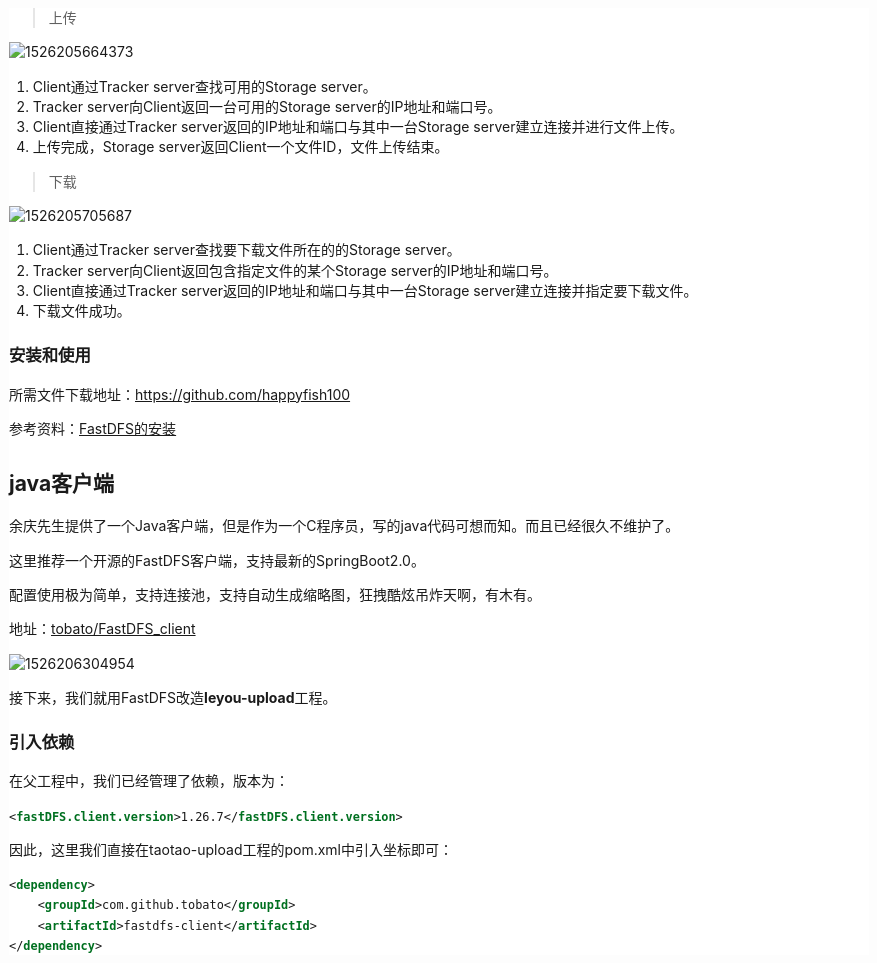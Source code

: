 > 上传

 ![1526205664373](https://cdn.static.note.zzrfdsn.cn/images/project/leyoumall/1526205664373.png)

1. Client通过Tracker server查找可用的Storage server。
2. Tracker server向Client返回一台可用的Storage server的IP地址和端口号。
3. Client直接通过Tracker server返回的IP地址和端口与其中一台Storage server建立连接并进行文件上传。
4. 上传完成，Storage server返回Client一个文件ID，文件上传结束。

> 下载

 ![1526205705687](https://cdn.static.note.zzrfdsn.cn/images/project/leyoumall/1526205705687.png)

1. Client通过Tracker server查找要下载文件所在的的Storage server。
2. Tracker server向Client返回包含指定文件的某个Storage server的IP地址和端口号。
3. Client直接通过Tracker server返回的IP地址和端口与其中一台Storage server建立连接并指定要下载文件。
4. 下载文件成功。



### 安装和使用

所需文件下载地址：<https://github.com/happyfish100>

参考资料：[FastDFS的安装](project/leyoumall/Introduction/FastDFS-install.md ':target=_blank')



## java客户端

余庆先生提供了一个Java客户端，但是作为一个C程序员，写的java代码可想而知。而且已经很久不维护了。

这里推荐一个开源的FastDFS客户端，支持最新的SpringBoot2.0。

配置使用极为简单，支持连接池，支持自动生成缩略图，狂拽酷炫吊炸天啊，有木有。

地址：[tobato/FastDFS_client](https://github.com/tobato/FastDFS_Client)

 ![1526206304954](https://cdn.static.note.zzrfdsn.cn/images/project/leyoumall/1526206304954.png)

接下来，我们就用FastDFS改造**leyou-upload**工程。



### 引入依赖

在父工程中，我们已经管理了依赖，版本为：

```xml
<fastDFS.client.version>1.26.7</fastDFS.client.version>
```

因此，这里我们直接在taotao-upload工程的pom.xml中引入坐标即可：

```xml
<dependency>
    <groupId>com.github.tobato</groupId>
    <artifactId>fastdfs-client</artifactId>
</dependency>
```
